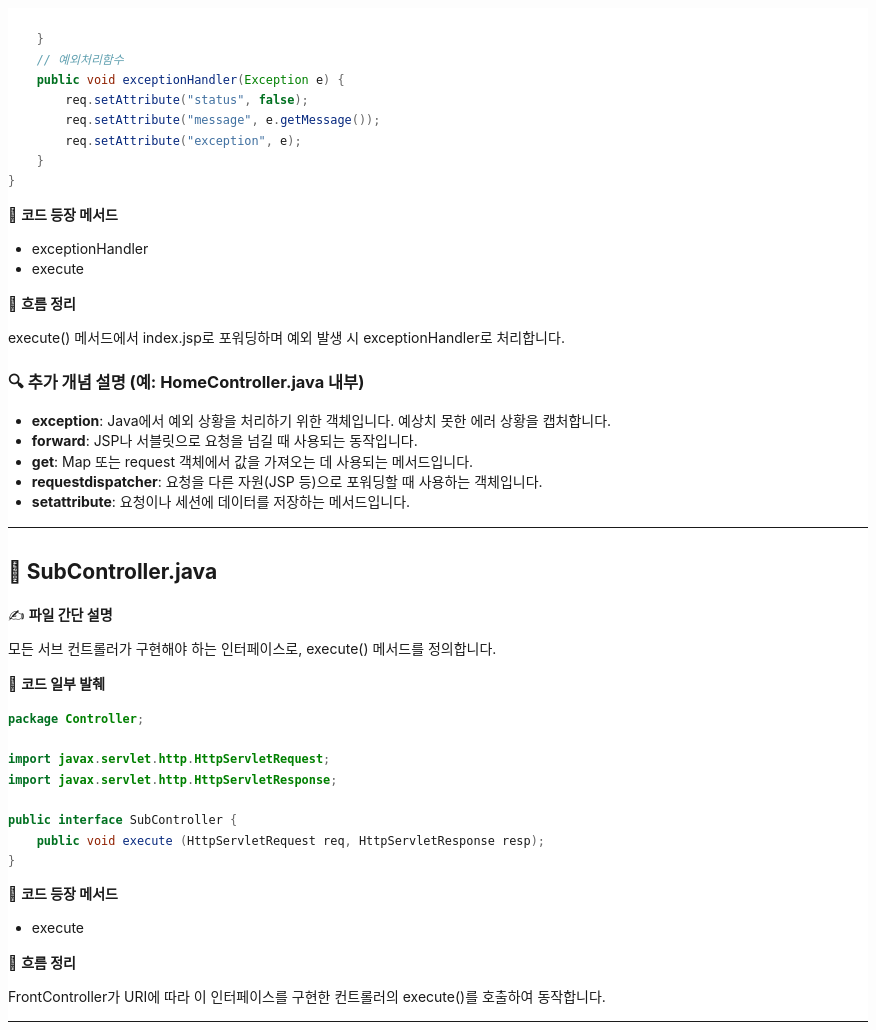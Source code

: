 ```java
			
	}
	// 예외처리함수
	public void exceptionHandler(Exception e) {
		req.setAttribute("status", false);
		req.setAttribute("message", e.getMessage());
		req.setAttribute("exception", e);
	}
}
```

📌 **코드 등장 메서드**

- exceptionHandler
- execute

🧠 **흐름 정리**

execute() 메서드에서 index.jsp로 포워딩하며 예외 발생 시 exceptionHandler로 처리합니다.

### 🔍 추가 개념 설명 (예: HomeController.java 내부)

- **exception**: Java에서 예외 상황을 처리하기 위한 객체입니다. 예상치 못한 에러 상황을 캡처합니다.
- **forward**: JSP나 서블릿으로 요청을 넘길 때 사용되는 동작입니다.
- **get**: Map 또는 request 객체에서 값을 가져오는 데 사용되는 메서드입니다.
- **requestdispatcher**: 요청을 다른 자원(JSP 등)으로 포워딩할 때 사용하는 객체입니다.
- **setattribute**: 요청이나 세션에 데이터를 저장하는 메서드입니다.

---

## 📄 SubController.java

✍️ **파일 간단 설명**

모든 서브 컨트롤러가 구현해야 하는 인터페이스로, execute() 메서드를 정의합니다.

🧩 **코드 일부 발췌**
```java
package Controller;

import javax.servlet.http.HttpServletRequest;
import javax.servlet.http.HttpServletResponse;

public interface SubController {
	public void execute (HttpServletRequest req, HttpServletResponse resp);
}
```

📌 **코드 등장 메서드**

- execute

🧠 **흐름 정리**

FrontController가 URI에 따라 이 인터페이스를 구현한 컨트롤러의 execute()를 호출하여 동작합니다.

---
